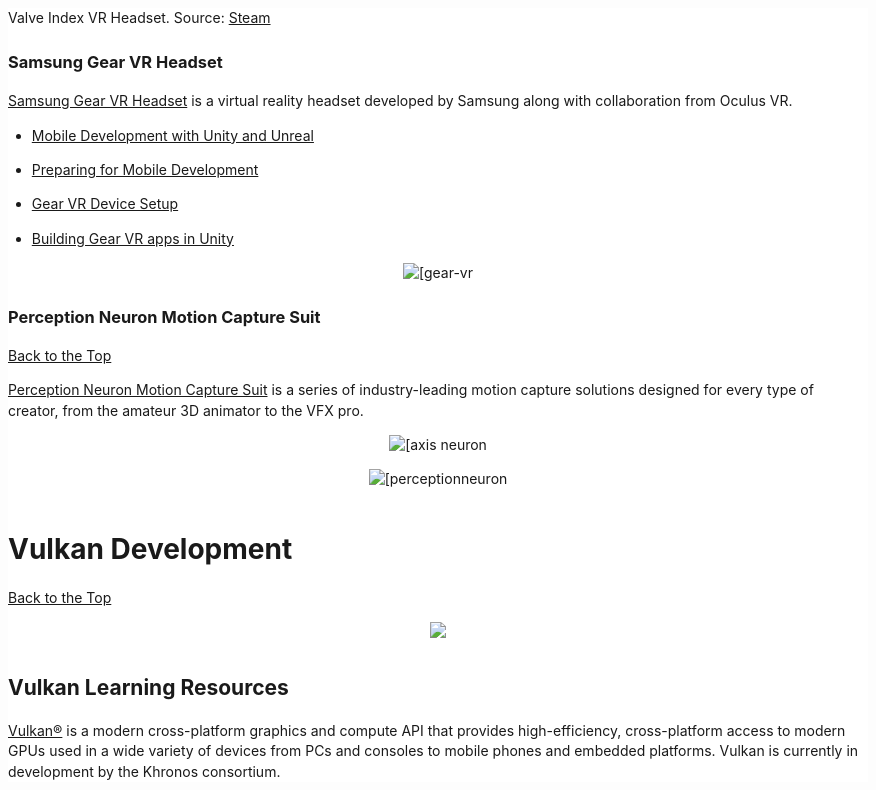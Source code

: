 Valve Index VR Headset. Source: [Steam](https://store.steampowered.com/valveindex)

### Samsung Gear VR Headset

[Samsung Gear VR Headset](https://www.samsung.com/global/galaxy/gear-vr/) is a virtual reality headset developed by Samsung along with collaboration from Oculus VR. 

   * [Mobile Development with Unity and Unreal](https://developer.oculus.com/documentation/mobilesdk/latest/concepts/mobile-game-engine/#mobile-game-engine)

   * [Preparing for Mobile Development](https://developer.oculus.com/documentation/unity/latest/concepts/unity-mobileprep/)

   * [Gear VR Device Setup](https://developer.oculus.com/documentation/mobilesdk/latest/concepts/mobile-device-setup/)

   * [Building Gear VR apps in Unity](https://developer.oculus.com/documentation/unity/latest/concepts/unity-build-android/#unity-build-android-store)

<p align="center">
  <img alt="[gear-vr" src="https://user-images.githubusercontent.com/18353476/28398251-27e2fe5e-6cbb-11e7-9d5a-7ecd3d154f4f.jpg">
</p>

### Perception Neuron Motion Capture Suit

[Back to the Top](#table-of-contents)

[Perception Neuron Motion Capture Suit](https://neuronmocap.com/products-fullwidth?field_category_value=PN) is a series of industry-leading motion capture solutions designed for every type of creator, from the amateur 3D animator to the VFX pro.

<p align="center">
  <img alt="[axis neuron" src="https://user-images.githubusercontent.com/18353476/27672565-a9dd312a-5c50-11e7-974d-5609f9cd3b0c.png">
</p>

<p align="center">
  <img alt="[perceptionneuron" src="https://user-images.githubusercontent.com/18353476/27672571-b08bed9a-5c50-11e7-9daf-cff544e88a36.jpg">
</p>


# Vulkan Development
[Back to the Top](https://github.com/mikeroyal/AR-VR-Guide#table-of-contents)

<p align="center">
 <img src="https://user-images.githubusercontent.com/45159366/129622224-8c4cca51-9200-4d70-9d16-2610d704713a.png">
  <br />
</p>

## Vulkan Learning Resources

[Vulkan®](https://www.khronos.org/vulkan/) is a modern cross-platform graphics and compute API that provides high-efficiency, cross-platform access to modern GPUs used in a wide variety of devices from PCs and consoles to mobile phones and embedded platforms. Vulkan is currently in development by the Khronos consortium.
